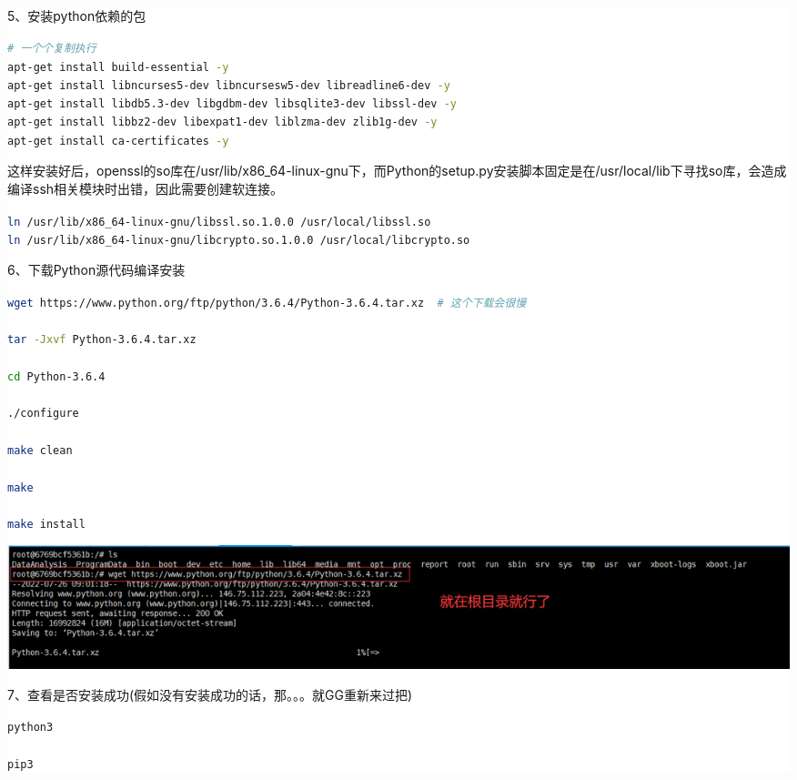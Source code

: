 5、安装python依赖的包

```sh
# 一个个复制执行
apt-get install build-essential -y
apt-get install libncurses5-dev libncursesw5-dev libreadline6-dev -y
apt-get install libdb5.3-dev libgdbm-dev libsqlite3-dev libssl-dev -y
apt-get install libbz2-dev libexpat1-dev liblzma-dev zlib1g-dev -y
apt-get install ca-certificates -y
```

这样安装好后，openssl的so库在/usr/lib/x86_64-linux-gnu下，而Python的setup.py安装脚本固定是在/usr/local/lib下寻找so库，会造成编译ssh相关模块时出错，因此需要创建软连接。

```sh
ln /usr/lib/x86_64-linux-gnu/libssl.so.1.0.0 /usr/local/libssl.so
ln /usr/lib/x86_64-linux-gnu/libcrypto.so.1.0.0 /usr/local/libcrypto.so
```

6、下载Python源代码编译安装

```sh
wget https://www.python.org/ftp/python/3.6.4/Python-3.6.4.tar.xz  # 这个下载会很慢

tar -Jxvf Python-3.6.4.tar.xz

cd Python-3.6.4

./configure

make clean

make

make install
```

![image-20220726170157142](images/image-20220726170157142.png)

7、查看是否安装成功(假如没有安装成功的话，那。。。就GG重新来过把)

```sh
python3

pip3
```
